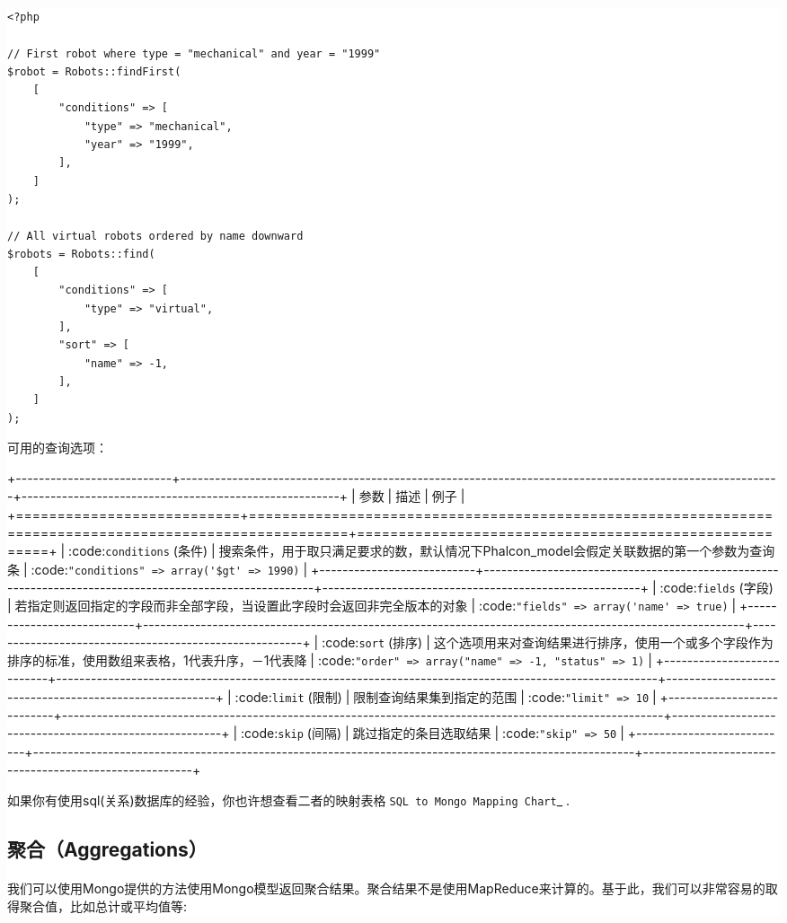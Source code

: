     <?php

    // First robot where type = "mechanical" and year = "1999"
    $robot = Robots::findFirst(
        [
            "conditions" => [
                "type" => "mechanical",
                "year" => "1999",
            ],
        ]
    );

    // All virtual robots ordered by name downward
    $robots = Robots::find(
        [
            "conditions" => [
                "type" => "virtual",
            ],
            "sort" => [
                "name" => -1,
            ],
        ]
    );

可用的查询选项：

+---------------------------+--------------------------------------------------------------------------------------------------------+-------------------------------------------------------+
| 参数                      | 描述                                                                                                   | 例子                                                  |
+===========================+========================================================================================================+=======================================================+
| :code:`conditions` (条件) | 搜索条件，用于取只满足要求的数，默认情况下Phalcon_model会假定关联数据的第一个参数为查询条              | :code:`"conditions" => array('$gt' => 1990)`          |
+---------------------------+--------------------------------------------------------------------------------------------------------+-------------------------------------------------------+
| :code:`fields` (字段)     | 若指定则返回指定的字段而非全部字段，当设置此字段时会返回非完全版本的对象                                   | :code:`"fields" => array('name' => true)`             |
+---------------------------+--------------------------------------------------------------------------------------------------------+-------------------------------------------------------+
| :code:`sort` (排序)         | 这个选项用来对查询结果进行排序，使用一个或多个字段作为排序的标准，使用数组来表格，1代表升序，－1代表降 | :code:`"order" => array("name" => -1, "status" => 1)` |
+---------------------------+--------------------------------------------------------------------------------------------------------+-------------------------------------------------------+
| :code:`limit` (限制)      | 限制查询结果集到指定的范围                                                                             | :code:`"limit" => 10`                                 |
+---------------------------+--------------------------------------------------------------------------------------------------------+-------------------------------------------------------+
| :code:`skip` (间隔)       | 跳过指定的条目选取结果                                                                                 | :code:`"skip" => 50`                                  |
+---------------------------+--------------------------------------------------------------------------------------------------------+-------------------------------------------------------+

如果你有使用sql(关系)数据库的经验，你也许想查看二者的映射表格 `SQL to Mongo Mapping Chart`_ .

聚合（Aggregations）
--------------------
我们可以使用Mongo提供的方法使用Mongo模型返回聚合结果。聚合结果不是使用MapReduce来计算的。基于此，我们可以非常容易的取得聚合值，比如总计或平均值等:
